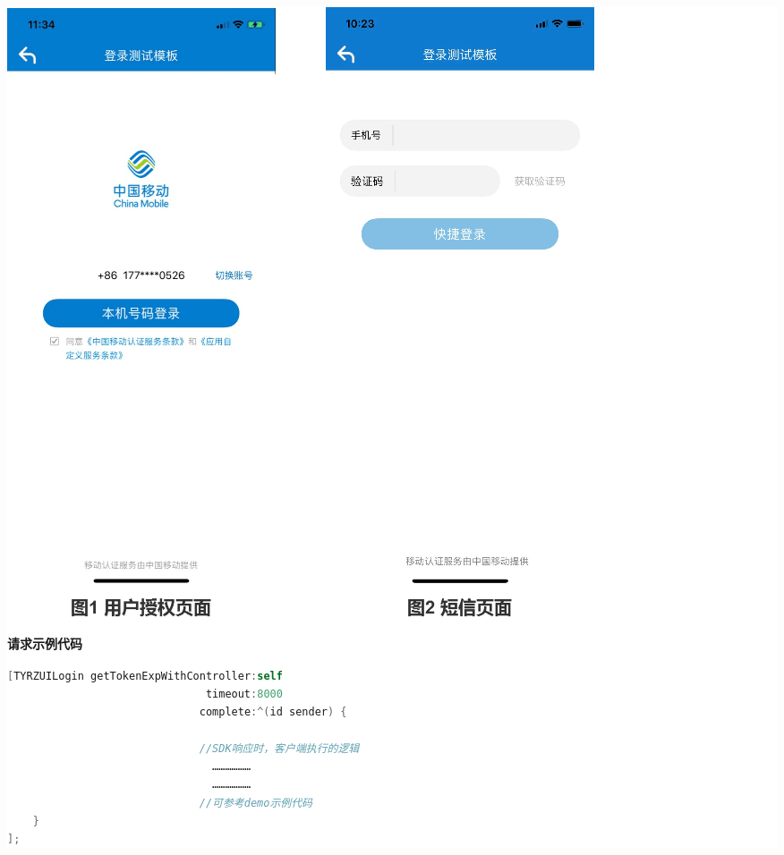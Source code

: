 ![](image/auth-sms.png)



**请求示例代码**

```objective-c
[TYRZUILogin getTokenExpWithController:self 
 						       timeout:8000 
 							  complete:^(id sender) {
        						
                              //SDK响应时，客户端执行的逻辑
                                ……………… 
                                ………………
                              //可参考demo示例代码                   
    }
];

```
